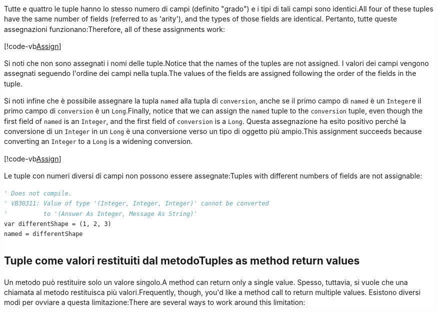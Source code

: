 <span data-ttu-id="15c28-182">Tutte e quattro le tuple hanno lo stesso numero di campi (definito "grado") e i tipi di tali campi sono identici.</span><span class="sxs-lookup"><span data-stu-id="15c28-182">All four of these tuples have the same number of fields (referred to as 'arity'), and the types of those fields are identical.</span></span> <span data-ttu-id="15c28-183">Pertanto, tutte queste assegnazioni funzionano:</span><span class="sxs-lookup"><span data-stu-id="15c28-183">Therefore, all of these assignments work:</span></span>

[!code-vb[Assign](../../../../../samples/snippets/visualbasic/programming-guide/language-features/data-types/tuple3.vb#2)]

<span data-ttu-id="15c28-184">Si noti che non sono assegnati i nomi delle tuple.</span><span class="sxs-lookup"><span data-stu-id="15c28-184">Notice that the names of the tuples are not assigned.</span></span> <span data-ttu-id="15c28-185">I valori dei campi vengono assegnati seguendo l'ordine dei campi nella tupla.</span><span class="sxs-lookup"><span data-stu-id="15c28-185">The values of the fields are assigned following the order of the fields in the tuple.</span></span>

<span data-ttu-id="15c28-186">Si noti infine che è possibile assegnare la tupla `named` alla tupla di `conversion`, anche se il primo campo di `named` è un `Integer`e il primo campo di `conversion` è un `Long`.</span><span class="sxs-lookup"><span data-stu-id="15c28-186">Finally, notice that we can assign the `named` tuple to the `conversion` tuple, even though the first field of `named` is an `Integer`, and the first field of `conversion` is a `Long`.</span></span> <span data-ttu-id="15c28-187">Questa assegnazione ha esito positivo perché la conversione di un `Integer` in un `Long` è una conversione verso un tipo di oggetto più ampio.</span><span class="sxs-lookup"><span data-stu-id="15c28-187">This assignment succeeds because converting an `Integer` to a `Long` is a widening conversion.</span></span>

[!code-vb[Assign](../../../../../samples/snippets/visualbasic/programming-guide/language-features/data-types/tuple3.vb#3)]

<span data-ttu-id="15c28-188">Le tuple con numeri diversi di campi non possono essere assegnate:</span><span class="sxs-lookup"><span data-stu-id="15c28-188">Tuples with different numbers of fields are not assignable:</span></span>

```vb
' Does not compile.
' VB30311: Value of type '(Integer, Integer, Integer)' cannot be converted
'          to '(Answer As Integer, Message As String)'
var differentShape = (1, 2, 3)
named = differentShape
```

## <a name="tuples-as-method-return-values"></a><span data-ttu-id="15c28-189">Tuple come valori restituiti dal metodo</span><span class="sxs-lookup"><span data-stu-id="15c28-189">Tuples as method return values</span></span>

<span data-ttu-id="15c28-190">Un metodo può restituire solo un valore singolo.</span><span class="sxs-lookup"><span data-stu-id="15c28-190">A method can return only a single value.</span></span> <span data-ttu-id="15c28-191">Spesso, tuttavia, si vuole che una chiamata al metodo restituisca più valori.</span><span class="sxs-lookup"><span data-stu-id="15c28-191">Frequently, though, you'd like a method call to return multiple values.</span></span> <span data-ttu-id="15c28-192">Esistono diversi modi per ovviare a questa limitazione:</span><span class="sxs-lookup"><span data-stu-id="15c28-192">There are several ways to work around this limitation:</span></span>
